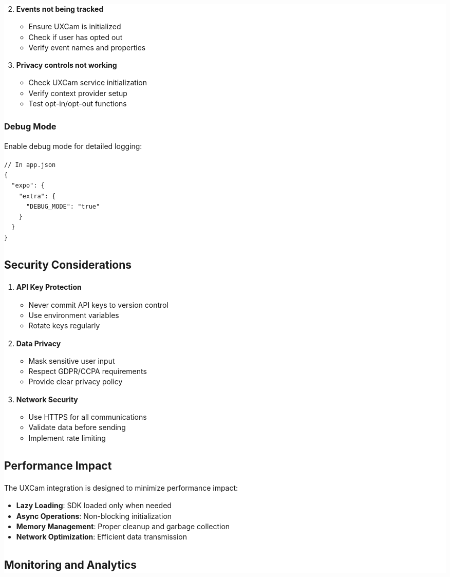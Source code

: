 2. **Events not being tracked**
   - Ensure UXCam is initialized
   - Check if user has opted out
   - Verify event names and properties

3. **Privacy controls not working**
   - Check UXCam service initialization
   - Verify context provider setup
   - Test opt-in/opt-out functions

### Debug Mode

Enable debug mode for detailed logging:

```tsx
// In app.json
{
  "expo": {
    "extra": {
      "DEBUG_MODE": "true"
    }
  }
}
```

## Security Considerations

1. **API Key Protection**
   - Never commit API keys to version control
   - Use environment variables
   - Rotate keys regularly

2. **Data Privacy**
   - Mask sensitive user input
   - Respect GDPR/CCPA requirements
   - Provide clear privacy policy

3. **Network Security**
   - Use HTTPS for all communications
   - Validate data before sending
   - Implement rate limiting

## Performance Impact

The UXCam integration is designed to minimize performance impact:

- **Lazy Loading**: SDK loaded only when needed
- **Async Operations**: Non-blocking initialization
- **Memory Management**: Proper cleanup and garbage collection
- **Network Optimization**: Efficient data transmission

## Monitoring and Analytics
